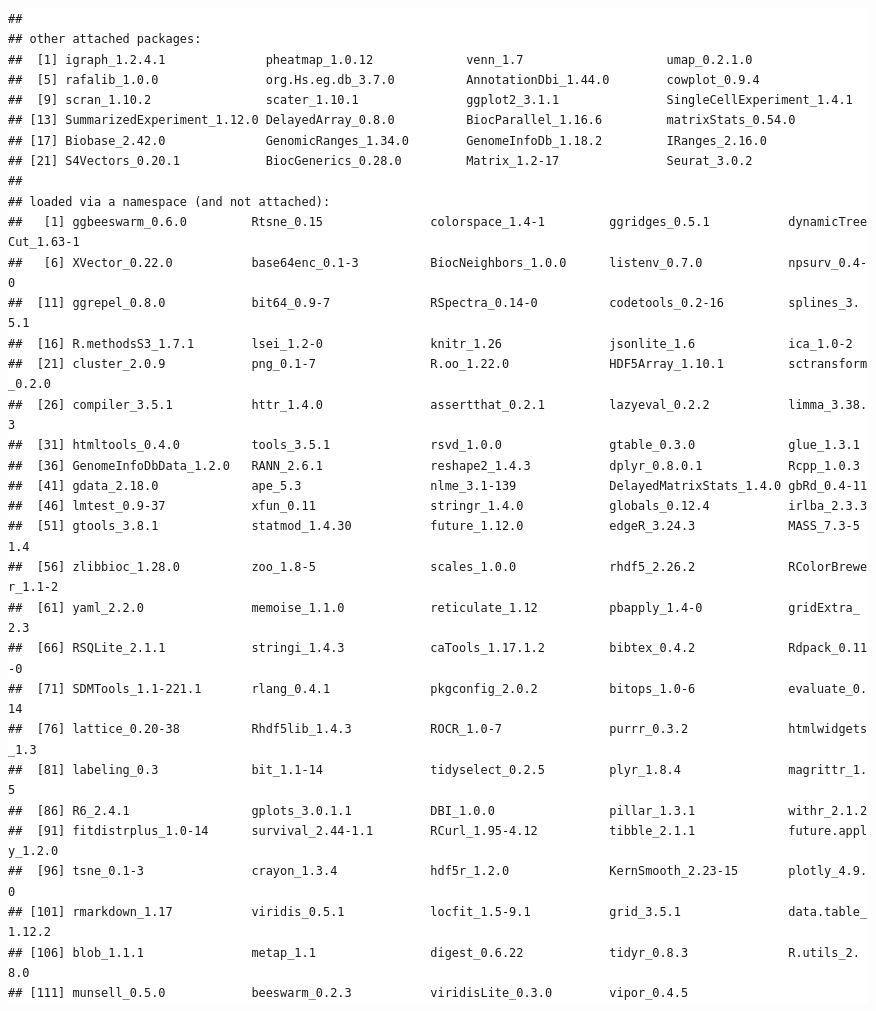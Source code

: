 ```
## 
## other attached packages:
##  [1] igraph_1.2.4.1              pheatmap_1.0.12             venn_1.7                    umap_0.2.1.0               
##  [5] rafalib_1.0.0               org.Hs.eg.db_3.7.0          AnnotationDbi_1.44.0        cowplot_0.9.4              
##  [9] scran_1.10.2                scater_1.10.1               ggplot2_3.1.1               SingleCellExperiment_1.4.1 
## [13] SummarizedExperiment_1.12.0 DelayedArray_0.8.0          BiocParallel_1.16.6         matrixStats_0.54.0         
## [17] Biobase_2.42.0              GenomicRanges_1.34.0        GenomeInfoDb_1.18.2         IRanges_2.16.0             
## [21] S4Vectors_0.20.1            BiocGenerics_0.28.0         Matrix_1.2-17               Seurat_3.0.2               
## 
## loaded via a namespace (and not attached):
##   [1] ggbeeswarm_0.6.0         Rtsne_0.15               colorspace_1.4-1         ggridges_0.5.1           dynamicTreeCut_1.63-1   
##   [6] XVector_0.22.0           base64enc_0.1-3          BiocNeighbors_1.0.0      listenv_0.7.0            npsurv_0.4-0            
##  [11] ggrepel_0.8.0            bit64_0.9-7              RSpectra_0.14-0          codetools_0.2-16         splines_3.5.1           
##  [16] R.methodsS3_1.7.1        lsei_1.2-0               knitr_1.26               jsonlite_1.6             ica_1.0-2               
##  [21] cluster_2.0.9            png_0.1-7                R.oo_1.22.0              HDF5Array_1.10.1         sctransform_0.2.0       
##  [26] compiler_3.5.1           httr_1.4.0               assertthat_0.2.1         lazyeval_0.2.2           limma_3.38.3            
##  [31] htmltools_0.4.0          tools_3.5.1              rsvd_1.0.0               gtable_0.3.0             glue_1.3.1              
##  [36] GenomeInfoDbData_1.2.0   RANN_2.6.1               reshape2_1.4.3           dplyr_0.8.0.1            Rcpp_1.0.3              
##  [41] gdata_2.18.0             ape_5.3                  nlme_3.1-139             DelayedMatrixStats_1.4.0 gbRd_0.4-11             
##  [46] lmtest_0.9-37            xfun_0.11                stringr_1.4.0            globals_0.12.4           irlba_2.3.3             
##  [51] gtools_3.8.1             statmod_1.4.30           future_1.12.0            edgeR_3.24.3             MASS_7.3-51.4           
##  [56] zlibbioc_1.28.0          zoo_1.8-5                scales_1.0.0             rhdf5_2.26.2             RColorBrewer_1.1-2      
##  [61] yaml_2.2.0               memoise_1.1.0            reticulate_1.12          pbapply_1.4-0            gridExtra_2.3           
##  [66] RSQLite_2.1.1            stringi_1.4.3            caTools_1.17.1.2         bibtex_0.4.2             Rdpack_0.11-0           
##  [71] SDMTools_1.1-221.1       rlang_0.4.1              pkgconfig_2.0.2          bitops_1.0-6             evaluate_0.14           
##  [76] lattice_0.20-38          Rhdf5lib_1.4.3           ROCR_1.0-7               purrr_0.3.2              htmlwidgets_1.3         
##  [81] labeling_0.3             bit_1.1-14               tidyselect_0.2.5         plyr_1.8.4               magrittr_1.5            
##  [86] R6_2.4.1                 gplots_3.0.1.1           DBI_1.0.0                pillar_1.3.1             withr_2.1.2             
##  [91] fitdistrplus_1.0-14      survival_2.44-1.1        RCurl_1.95-4.12          tibble_2.1.1             future.apply_1.2.0      
##  [96] tsne_0.1-3               crayon_1.3.4             hdf5r_1.2.0              KernSmooth_2.23-15       plotly_4.9.0            
## [101] rmarkdown_1.17           viridis_0.5.1            locfit_1.5-9.1           grid_3.5.1               data.table_1.12.2       
## [106] blob_1.1.1               metap_1.1                digest_0.6.22            tidyr_0.8.3              R.utils_2.8.0           
## [111] munsell_0.5.0            beeswarm_0.2.3           viridisLite_0.3.0        vipor_0.4.5
```
